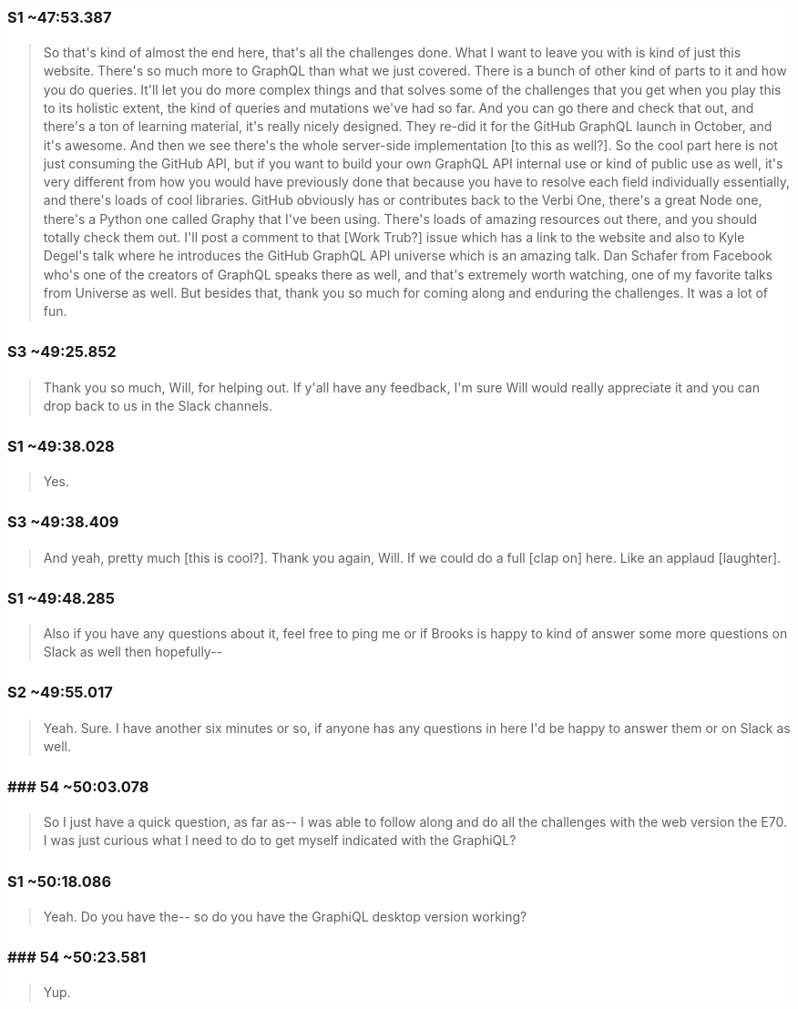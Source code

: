 ### S1 ~47:53.387
> So that's kind of almost the end here, that's all the challenges done. What I want to leave you with is kind of just this website. There's so much more to GraphQL than what we just covered. There is a bunch of other kind of parts to it and how you do queries. It'll let you do more complex things and that solves some of the challenges that you get when you play this to its holistic extent, the kind of queries and mutations we've had so far. And you can go there and check that out, and there's a ton of learning material, it's really nicely designed. They re-did it for the GitHub GraphQL launch in October, and it's awesome. And then we see there's the whole server-side implementation [to this as well?]. So the cool part here is not just consuming the GitHub API, but if you want to build your own GraphQL API internal use or kind of public use as well, it's very different from how you would have previously done that because you have to resolve each field individually essentially, and there's loads of cool libraries. GitHub obviously has or contributes back to the Verbi One, there's a great Node one, there's a Python one called Graphy that I've been using. There's loads of amazing resources out there, and you should totally check them out. I'll post a comment to that [Work Trub?] issue which has a link to the website and also to Kyle Degel's talk where he introduces the GitHub GraphQL API universe which is an amazing talk. Dan Schafer from Facebook who's one of the creators of GraphQL speaks there as well, and that's extremely worth watching, one of my favorite talks from Universe as well. But besides that, thank you so much for coming along and enduring the challenges. It was a lot of fun.

### S3 ~49:25.852
> Thank you so much, Will, for helping out. If y'all have any feedback, I'm sure Will would really appreciate it and you can drop back to us in the Slack channels.

### S1 ~49:38.028
> Yes.

### S3 ~49:38.409
> And yeah, pretty much [this is cool?]. Thank you again, Will. If we could do a full [clap on] here. Like an applaud [laughter].

### S1 ~49:48.285
> Also if you have any questions about it, feel free to ping me or if Brooks is happy to kind of answer some more questions on Slack as well then hopefully--

### S2 ~49:55.017
> Yeah. Sure. I have another six minutes or so, if anyone has any questions in here I'd be happy to answer them or on Slack as well.

### ### 54  ~50:03.078
> So I just have a quick question, as far as-- I was able to follow along and do all the challenges with the web version the E70. I was just curious what I need to do to get myself indicated with the GraphiQL?

### S1 ~50:18.086
> Yeah. Do you have the-- so do you have the GraphiQL desktop version working?

### ### 54  ~50:23.581
> Yup.
